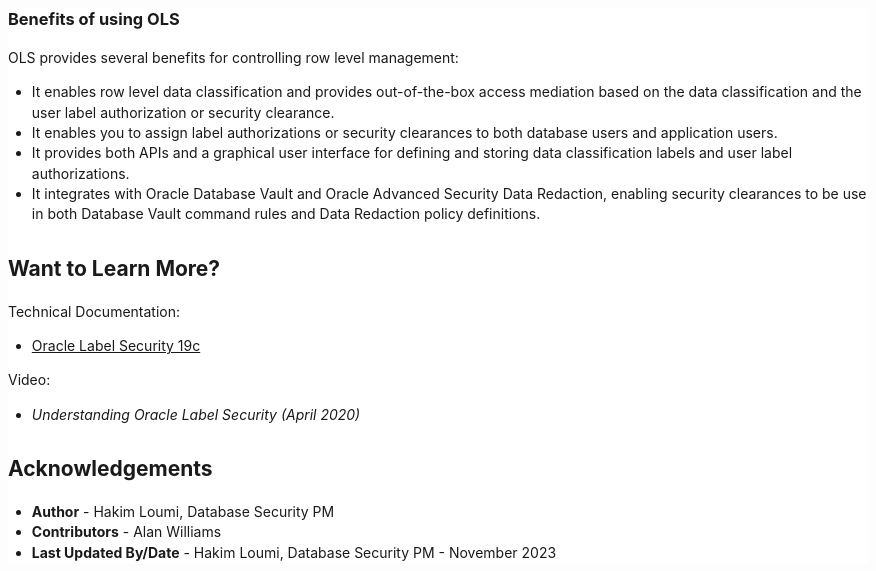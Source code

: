 ### **Benefits of using OLS**

OLS provides several benefits for controlling row level management:
- It enables row level data classification and provides out-of-the-box access mediation based on the data classification and the user label authorization or security clearance.
- It enables you to assign label authorizations or security clearances to both database users and application users.
- It provides both APIs and a graphical user interface for defining and storing data classification labels and user label authorizations.
- It integrates with Oracle Database Vault and Oracle Advanced Security Data Redaction, enabling security clearances to be use in both Database Vault command rules and Data Redaction policy definitions.

## Want to Learn More?
Technical Documentation:
- [Oracle Label Security 19c](https://docs.oracle.com/en/database/oracle/oracle-database/19/olsag/part1.html)

Video:
- *Understanding Oracle Label Security (April 2020)*[](youtube:o4-XpUQWfaM)

## Acknowledgements
- **Author** - Hakim Loumi, Database Security PM
- **Contributors** - Alan Williams
- **Last Updated By/Date** - Hakim Loumi, Database Security PM - November 2023